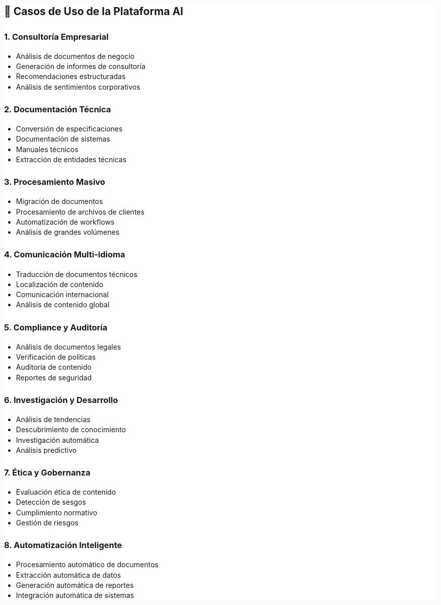 
## 🎯 Casos de Uso de la Plataforma AI

### **1. Consultoría Empresarial**
- Análisis de documentos de negocio
- Generación de informes de consultoría
- Recomendaciones estructuradas
- Análisis de sentimientos corporativos

### **2. Documentación Técnica**
- Conversión de especificaciones
- Documentación de sistemas
- Manuales técnicos
- Extracción de entidades técnicas

### **3. Procesamiento Masivo**
- Migración de documentos
- Procesamiento de archivos de clientes
- Automatización de workflows
- Análisis de grandes volúmenes

### **4. Comunicación Multi-idioma**
- Traducción de documentos técnicos
- Localización de contenido
- Comunicación internacional
- Análisis de contenido global

### **5. Compliance y Auditoría**
- Análisis de documentos legales
- Verificación de políticas
- Auditoría de contenido
- Reportes de seguridad

### **6. Investigación y Desarrollo**
- Análisis de tendencias
- Descubrimiento de conocimiento
- Investigación automática
- Análisis predictivo

### **7. Ética y Gobernanza**
- Evaluación ética de contenido
- Detección de sesgos
- Cumplimiento normativo
- Gestión de riesgos

### **8. Automatización Inteligente**
- Procesamiento automático de documentos
- Extracción automática de datos
- Generación automática de reportes
- Integración automática de sistemas

